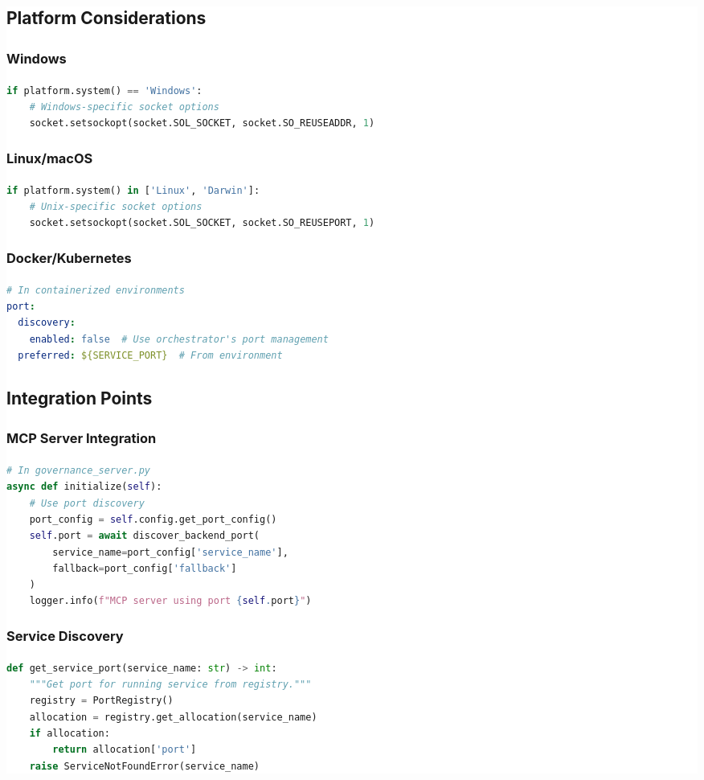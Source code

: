 ## Platform Considerations

### Windows
```python
if platform.system() == 'Windows':
    # Windows-specific socket options
    socket.setsockopt(socket.SOL_SOCKET, socket.SO_REUSEADDR, 1)
```

### Linux/macOS
```python
if platform.system() in ['Linux', 'Darwin']:
    # Unix-specific socket options
    socket.setsockopt(socket.SOL_SOCKET, socket.SO_REUSEPORT, 1)
```

### Docker/Kubernetes
```yaml
# In containerized environments
port:
  discovery:
    enabled: false  # Use orchestrator's port management
  preferred: ${SERVICE_PORT}  # From environment
```

## Integration Points

### MCP Server Integration
```python
# In governance_server.py
async def initialize(self):
    # Use port discovery
    port_config = self.config.get_port_config()
    self.port = await discover_backend_port(
        service_name=port_config['service_name'],
        fallback=port_config['fallback']
    )
    logger.info(f"MCP server using port {self.port}")
```

### Service Discovery
```python
def get_service_port(service_name: str) -> int:
    """Get port for running service from registry."""
    registry = PortRegistry()
    allocation = registry.get_allocation(service_name)
    if allocation:
        return allocation['port']
    raise ServiceNotFoundError(service_name)
```
